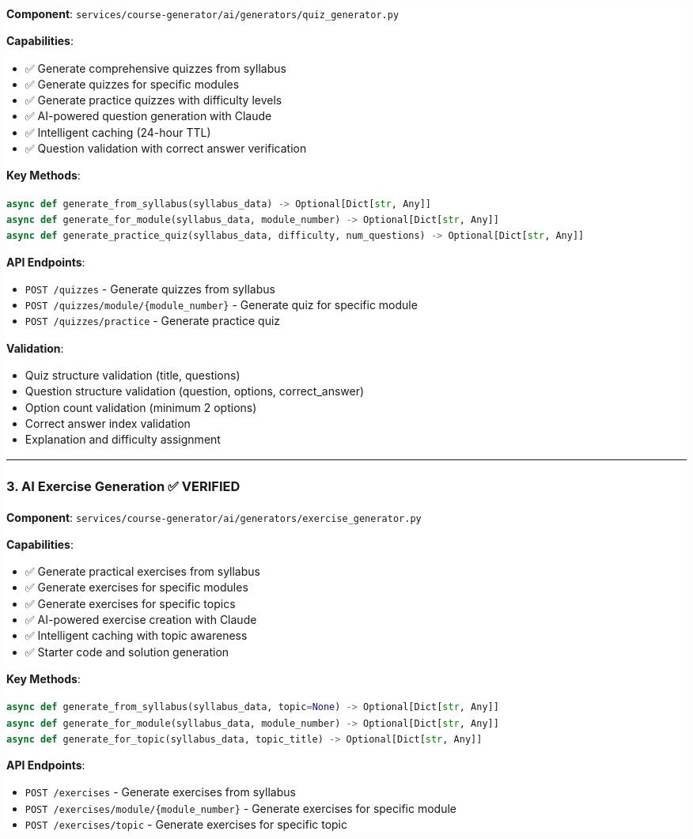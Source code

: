**Component**: `services/course-generator/ai/generators/quiz_generator.py`

**Capabilities**:
- ✅ Generate comprehensive quizzes from syllabus
- ✅ Generate quizzes for specific modules
- ✅ Generate practice quizzes with difficulty levels
- ✅ AI-powered question generation with Claude
- ✅ Intelligent caching (24-hour TTL)
- ✅ Question validation with correct answer verification

**Key Methods**:
```python
async def generate_from_syllabus(syllabus_data) -> Optional[Dict[str, Any]]
async def generate_for_module(syllabus_data, module_number) -> Optional[Dict[str, Any]]
async def generate_practice_quiz(syllabus_data, difficulty, num_questions) -> Optional[Dict[str, Any]]
```

**API Endpoints**:
- `POST /quizzes` - Generate quizzes from syllabus
- `POST /quizzes/module/{module_number}` - Generate quiz for specific module
- `POST /quizzes/practice` - Generate practice quiz

**Validation**:
- Quiz structure validation (title, questions)
- Question structure validation (question, options, correct_answer)
- Option count validation (minimum 2 options)
- Correct answer index validation
- Explanation and difficulty assignment

---

### 3. **AI Exercise Generation** ✅ VERIFIED

**Component**: `services/course-generator/ai/generators/exercise_generator.py`

**Capabilities**:
- ✅ Generate practical exercises from syllabus
- ✅ Generate exercises for specific modules
- ✅ Generate exercises for specific topics
- ✅ AI-powered exercise creation with Claude
- ✅ Intelligent caching with topic awareness
- ✅ Starter code and solution generation

**Key Methods**:
```python
async def generate_from_syllabus(syllabus_data, topic=None) -> Optional[Dict[str, Any]]
async def generate_for_module(syllabus_data, module_number) -> Optional[Dict[str, Any]]
async def generate_for_topic(syllabus_data, topic_title) -> Optional[Dict[str, Any]]
```

**API Endpoints**:
- `POST /exercises` - Generate exercises from syllabus
- `POST /exercises/module/{module_number}` - Generate exercises for specific module
- `POST /exercises/topic` - Generate exercises for specific topic
